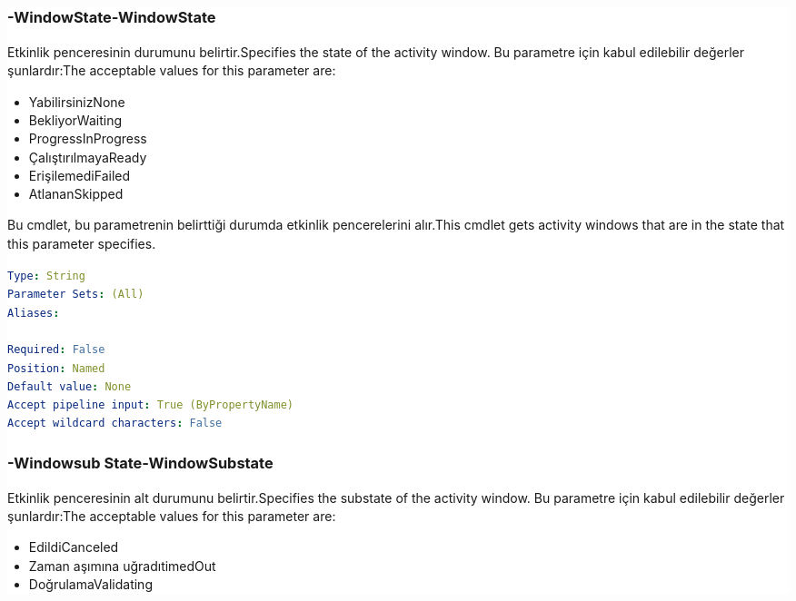 ### <span data-ttu-id="1bd57-157">-WindowState</span><span class="sxs-lookup"><span data-stu-id="1bd57-157">-WindowState</span></span>
<span data-ttu-id="1bd57-158">Etkinlik penceresinin durumunu belirtir.</span><span class="sxs-lookup"><span data-stu-id="1bd57-158">Specifies the state of the activity window.</span></span>
<span data-ttu-id="1bd57-159">Bu parametre için kabul edilebilir değerler şunlardır:</span><span class="sxs-lookup"><span data-stu-id="1bd57-159">The acceptable values for this parameter are:</span></span>

- <span data-ttu-id="1bd57-160">Yabilirsiniz</span><span class="sxs-lookup"><span data-stu-id="1bd57-160">None</span></span>
- <span data-ttu-id="1bd57-161">Bekliyor</span><span class="sxs-lookup"><span data-stu-id="1bd57-161">Waiting</span></span>
- <span data-ttu-id="1bd57-162">Progress</span><span class="sxs-lookup"><span data-stu-id="1bd57-162">InProgress</span></span>
- <span data-ttu-id="1bd57-163">Çalıştırılmaya</span><span class="sxs-lookup"><span data-stu-id="1bd57-163">Ready</span></span>
- <span data-ttu-id="1bd57-164">Erişilemedi</span><span class="sxs-lookup"><span data-stu-id="1bd57-164">Failed</span></span>
- <span data-ttu-id="1bd57-165">Atlanan</span><span class="sxs-lookup"><span data-stu-id="1bd57-165">Skipped</span></span>

<span data-ttu-id="1bd57-166">Bu cmdlet, bu parametrenin belirttiği durumda etkinlik pencerelerini alır.</span><span class="sxs-lookup"><span data-stu-id="1bd57-166">This cmdlet gets activity windows that are in the state that this parameter specifies.</span></span>

```yaml
Type: String
Parameter Sets: (All)
Aliases: 

Required: False
Position: Named
Default value: None
Accept pipeline input: True (ByPropertyName)
Accept wildcard characters: False
```

### <span data-ttu-id="1bd57-167">-Windowsub State</span><span class="sxs-lookup"><span data-stu-id="1bd57-167">-WindowSubstate</span></span>
<span data-ttu-id="1bd57-168">Etkinlik penceresinin alt durumunu belirtir.</span><span class="sxs-lookup"><span data-stu-id="1bd57-168">Specifies the substate of the activity window.</span></span>
<span data-ttu-id="1bd57-169">Bu parametre için kabul edilebilir değerler şunlardır:</span><span class="sxs-lookup"><span data-stu-id="1bd57-169">The acceptable values for this parameter are:</span></span>

- <span data-ttu-id="1bd57-170">Edildi</span><span class="sxs-lookup"><span data-stu-id="1bd57-170">Canceled</span></span>
- <span data-ttu-id="1bd57-171">Zaman aşımına uğradı</span><span class="sxs-lookup"><span data-stu-id="1bd57-171">timedOut</span></span>
- <span data-ttu-id="1bd57-172">Doğrulama</span><span class="sxs-lookup"><span data-stu-id="1bd57-172">Validating</span></span>
